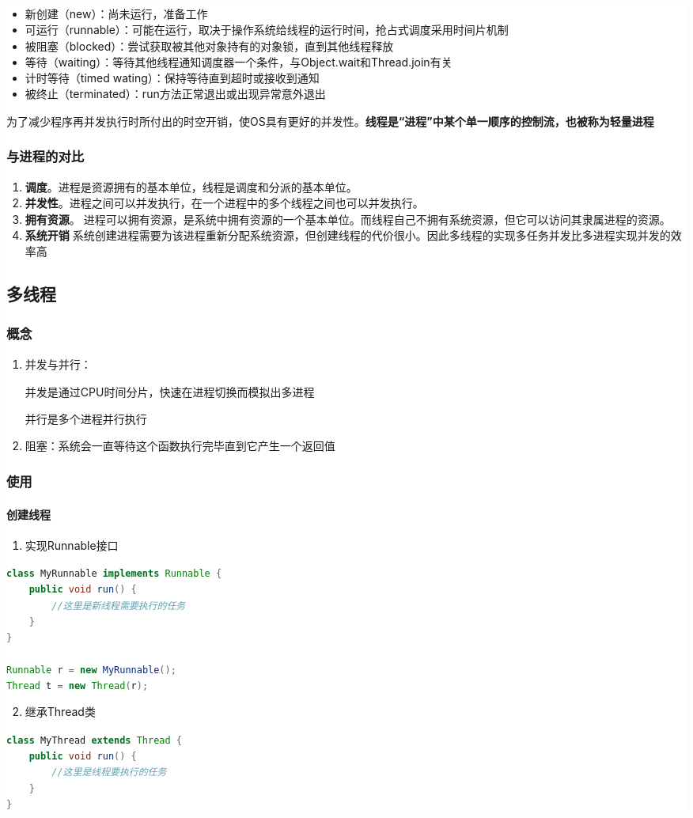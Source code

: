 * 新创建（new）：尚未运行，准备工作
* 可运行（runnable）：可能在运行，取决于操作系统给线程的运行时间，抢占式调度采用时间片机制
* 被阻塞（blocked）：尝试获取被其他对象持有的对象锁，直到其他线程释放
* 等待（waiting）：等待其他线程通知调度器一个条件，与Object.wait和Thread.join有关
* 计时等待（timed wating）：保持等待直到超时或接收到通知
* 被终止（terminated）：run方法正常退出或出现异常意外退出

为了减少程序再并发执行时所付出的时空开销，使OS具有更好的并发性。**线程是“进程”中某个单一顺序的控制流，也被称为轻量进程**

### 与进程的对比

1. **调度**。进程是资源拥有的基本单位，线程是调度和分派的基本单位。
2. **并发性**。进程之间可以并发执行，在一个进程中的多个线程之间也可以并发执行。
3. **拥有资源**。 进程可以拥有资源，是系统中拥有资源的一个基本单位。而线程自己不拥有系统资源，但它可以访问其隶属进程的资源。
4. **系统开销** 系统创建进程需要为该进程重新分配系统资源，但创建线程的代价很小。因此多线程的实现多任务并发比多进程实现并发的效率高

## 多线程

### 概念

1. 并发与并行：

   并发是通过CPU时间分片，快速在进程切换而模拟出多进程

   并行是多个进程并行执行


1. 阻塞：系统会一直等待这个函数执行完毕直到它产生一个返回值

### 使用

#### 创建线程

1. 实现Runnable接口

```java
class MyRunnable implements Runnable {
    public void run() {
        //这里是新线程需要执行的任务
    }
}

Runnable r = new MyRunnable();
Thread t = new Thread(r);
```

2. 继承Thread类

```java
class MyThread extends Thread {
    public void run() {
        //这里是线程要执行的任务
    }
}
```
